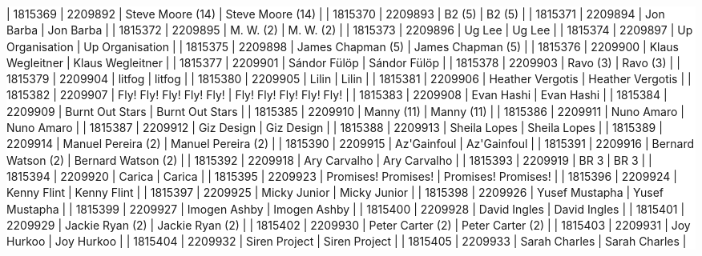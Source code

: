 | 1815369 | 2209892 | Steve Moore (14) | Steve Moore (14) |
| 1815370 | 2209893 | B2 (5) | B2 (5) |
| 1815371 | 2209894 | Jon Barba | Jon Barba |
| 1815372 | 2209895 | M. W. (2) | M. W. (2) |
| 1815373 | 2209896 | Ug Lee | Ug Lee |
| 1815374 | 2209897 | Up Organisation | Up Organisation |
| 1815375 | 2209898 | James Chapman (5) | James Chapman (5) |
| 1815376 | 2209900 | Klaus Wegleitner | Klaus Wegleitner |
| 1815377 | 2209901 | Sándor Fülöp | Sándor Fülöp |
| 1815378 | 2209903 | Ravo (3) | Ravo (3) |
| 1815379 | 2209904 | litfog | litfog |
| 1815380 | 2209905 | Lilin | Lilin |
| 1815381 | 2209906 | Heather Vergotis | Heather Vergotis |
| 1815382 | 2209907 | Fly! Fly! Fly! Fly! Fly! | Fly! Fly! Fly! Fly! Fly! |
| 1815383 | 2209908 | Evan Hashi | Evan Hashi |
| 1815384 | 2209909 | Burnt Out Stars | Burnt Out Stars |
| 1815385 | 2209910 | Manny (11) | Manny (11) |
| 1815386 | 2209911 | Nuno Amaro | Nuno Amaro |
| 1815387 | 2209912 | Giz Design | Giz Design |
| 1815388 | 2209913 | Sheila Lopes | Sheila Lopes |
| 1815389 | 2209914 | Manuel Pereira (2) | Manuel Pereira (2) |
| 1815390 | 2209915 | Az'Gainfoul | Az'Gainfoul |
| 1815391 | 2209916 | Bernard Watson (2) | Bernard Watson (2) |
| 1815392 | 2209918 | Ary Carvalho | Ary Carvalho |
| 1815393 | 2209919 | BR 3 | BR 3 |
| 1815394 | 2209920 | Carica | Carica |
| 1815395 | 2209923 | Promises! Promises! | Promises! Promises! |
| 1815396 | 2209924 | Kenny Flint | Kenny Flint |
| 1815397 | 2209925 | Micky Junior | Micky Junior |
| 1815398 | 2209926 | Yusef Mustapha | Yusef Mustapha |
| 1815399 | 2209927 | Imogen Ashby | Imogen Ashby |
| 1815400 | 2209928 | David Ingles | David Ingles |
| 1815401 | 2209929 | Jackie Ryan (2) | Jackie Ryan (2) |
| 1815402 | 2209930 | Peter Carter (2) | Peter Carter (2) |
| 1815403 | 2209931 | Joy Hurkoo | Joy Hurkoo |
| 1815404 | 2209932 | Siren Project | Siren Project |
| 1815405 | 2209933 | Sarah Charles | Sarah Charles |
